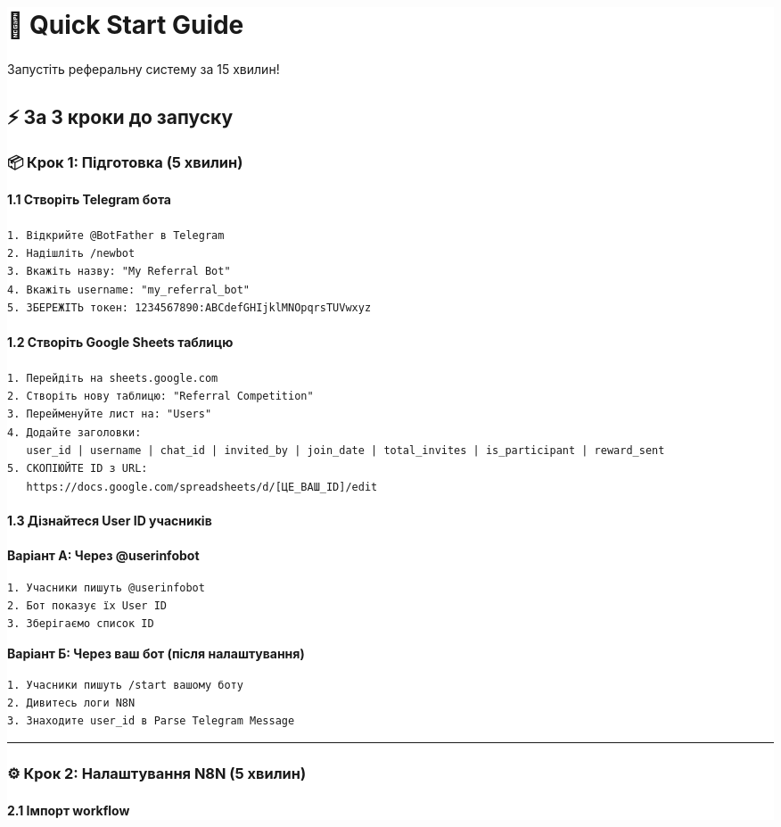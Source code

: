 # 🚀 Quick Start Guide

Запустіть реферальну систему за 15 хвилин!

## ⚡️ За 3 кроки до запуску

### 📦 Крок 1: Підготовка (5 хвилин)

#### 1.1 Створіть Telegram бота

```
1. Відкрийте @BotFather в Telegram
2. Надішліть /newbot
3. Вкажіть назву: "My Referral Bot"
4. Вкажіть username: "my_referral_bot"
5. ЗБЕРЕЖІТЬ токен: 1234567890:ABCdefGHIjklMNOpqrsTUVwxyz
```

#### 1.2 Створіть Google Sheets таблицю

```
1. Перейдіть на sheets.google.com
2. Створіть нову таблицю: "Referral Competition"
3. Перейменуйте лист на: "Users"
4. Додайте заголовки:
   user_id | username | chat_id | invited_by | join_date | total_invites | is_participant | reward_sent
5. СКОПІЮЙТЕ ID з URL: 
   https://docs.google.com/spreadsheets/d/[ЦЕ_ВАШ_ID]/edit
```

#### 1.3 Дізнайтеся User ID учасників

**Варіант А: Через @userinfobot**
```
1. Учасники пишуть @userinfobot
2. Бот показує їх User ID
3. Зберігаємо список ID
```

**Варіант Б: Через ваш бот (після налаштування)**
```
1. Учасники пишуть /start вашому боту
2. Дивитесь логи N8N
3. Знаходите user_id в Parse Telegram Message
```

---

### ⚙️ Крок 2: Налаштування N8N (5 хвилин)

#### 2.1 Імпорт workflow
